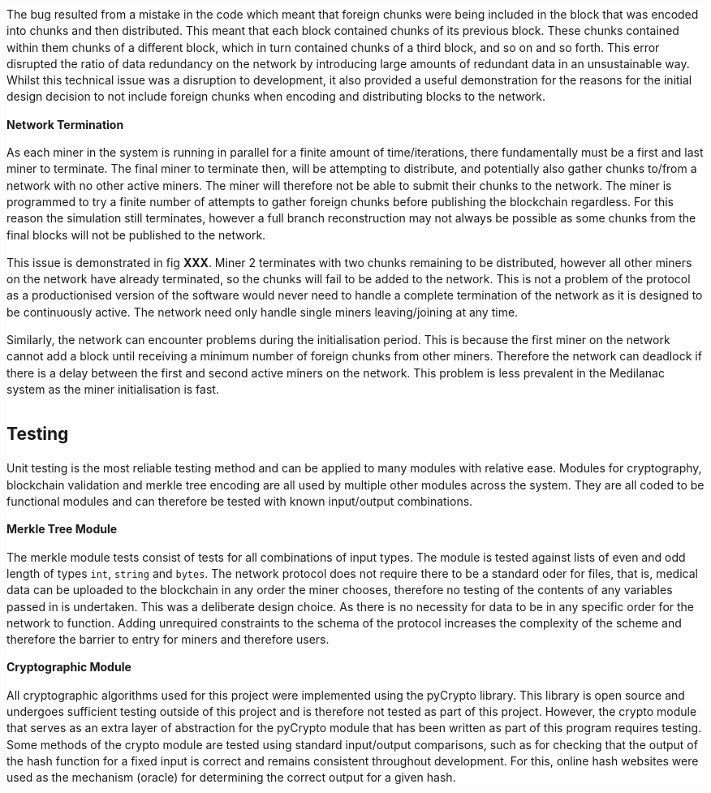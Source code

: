 The bug resulted from a mistake in the code which meant that foreign chunks were being included in the block that was encoded into chunks and then distributed. This meant that each block contained chunks of its previous block. These chunks contained within them chunks of a different block, which in turn contained chunks of a third block, and so on and so forth. This error disrupted the ratio of data redundancy on the network by introducing large amounts of redundant data in an unsustainable way. Whilst this technical issue  was a disruption to development, it also provided a useful demonstration for the reasons for the initial design decision to not include foreign chunks when encoding and distributing blocks to the network.

**Network Termination**

As each miner in the system is running in parallel for a finite amount of time/iterations, there fundamentally must be a first and last miner to terminate. The final miner to terminate then, will be attempting to distribute, and potentially also gather chunks to/from a network with no other active miners. The miner will therefore not be able to submit their chunks to the network. The miner is programmed to try a finite number of attempts to gather foreign chunks before publishing the blockchain regardless. For this reason the simulation still terminates, however a full branch reconstruction may not always be possible as some chunks from the final blocks will not be published to the network.

This issue is demonstrated in fig **XXX**. Miner 2 terminates with two chunks remaining to be distributed, however all other miners on the network have already terminated, so the chunks will fail to be added to the network. This is not a problem of the protocol as a productionised version of the software would never need to handle a complete termination of the network as it is designed to be continuously active. The network need only handle single miners leaving/joining at any time. 

Similarly, the network can encounter problems during the initialisation period. This is because the first miner on the network cannot add a block until receiving a minimum number of foreign chunks from other miners. Therefore the network can deadlock if there is a delay between the first and second active miners on the network. This problem is less prevalent in the Medilanac system as the miner initialisation is fast.

## Testing

Unit testing is the most reliable testing method and can be applied to many modules with relative ease. Modules for cryptography, blockchain validation and merkle tree encoding are all used by multiple other modules across the system. They are all coded to be functional modules and can therefore be tested with known input/output combinations.

**Merkle Tree Module**

The merkle module tests consist of tests for all combinations of input types. The module is tested against lists of even and odd length of types `int`, `string` and `bytes`. The network protocol does not require there to be a standard oder for files, that is, medical data can be uploaded to the blockchain in any order the miner chooses, therefore no testing of the contents of any variables passed in is undertaken. This was a deliberate design choice. As there is no necessity for data to be in any specific order for the network to function. Adding unrequired constraints to the schema of the protocol increases the complexity of the scheme and therefore the barrier to entry for miners and therefore users.

**Cryptographic Module**

All cryptographic algorithms used for this project were implemented using the pyCrypto library. This library is open source and undergoes sufficient testing outside of this project and is therefore not tested as part of this project. However, the crypto module that serves as an extra layer of abstraction for the pyCrypto module that has been written as part of this program requires testing. Some methods of the crypto module are tested using standard input/output comparisons, such as for checking that the output of the hash function for a fixed input is correct and remains consistent throughout development. For this, online hash websites were used as the mechanism (oracle) for determining the correct output for a given hash. 
